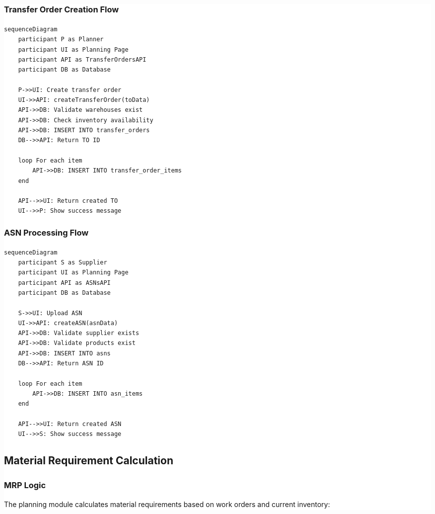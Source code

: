 ### Transfer Order Creation Flow
```mermaid
sequenceDiagram
    participant P as Planner
    participant UI as Planning Page
    participant API as TransferOrdersAPI
    participant DB as Database
    
    P->>UI: Create transfer order
    UI->>API: createTransferOrder(toData)
    API->>DB: Validate warehouses exist
    API->>DB: Check inventory availability
    API->>DB: INSERT INTO transfer_orders
    DB-->>API: Return TO ID
    
    loop For each item
        API->>DB: INSERT INTO transfer_order_items
    end
    
    API-->>UI: Return created TO
    UI-->>P: Show success message
```

### ASN Processing Flow
```mermaid
sequenceDiagram
    participant S as Supplier
    participant UI as Planning Page
    participant API as ASNsAPI
    participant DB as Database
    
    S->>UI: Upload ASN
    UI->>API: createASN(asnData)
    API->>DB: Validate supplier exists
    API->>DB: Validate products exist
    API->>DB: INSERT INTO asns
    DB-->>API: Return ASN ID
    
    loop For each item
        API->>DB: INSERT INTO asn_items
    end
    
    API-->>UI: Return created ASN
    UI-->>S: Show success message
```

## Material Requirement Calculation

### MRP Logic
The planning module calculates material requirements based on work orders and current inventory:
